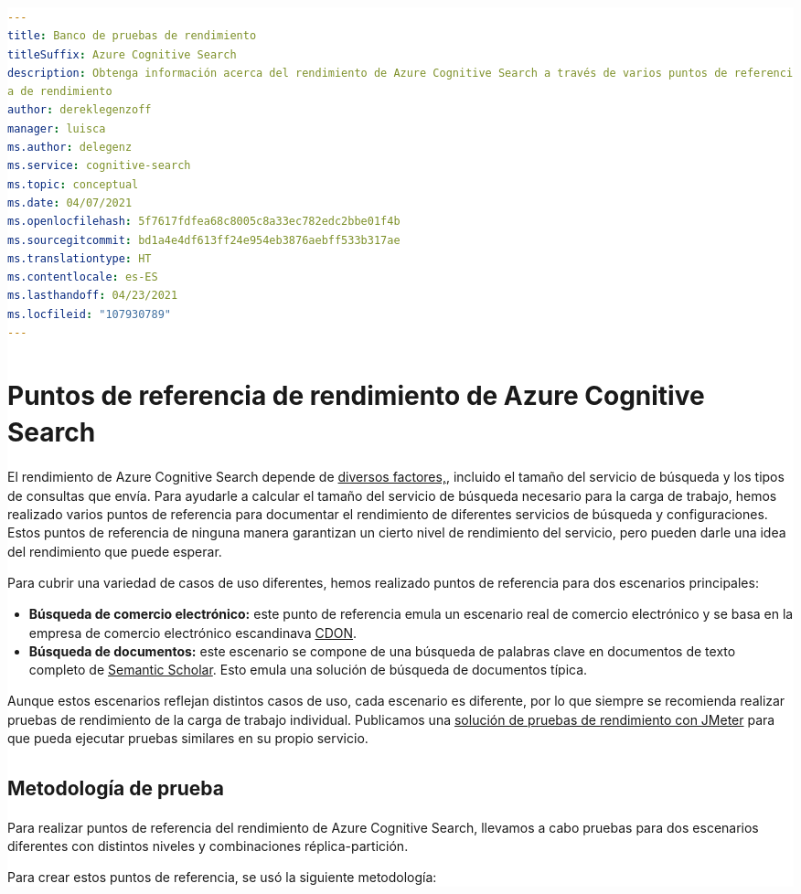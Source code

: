 ```yaml
---
title: Banco de pruebas de rendimiento
titleSuffix: Azure Cognitive Search
description: Obtenga información acerca del rendimiento de Azure Cognitive Search a través de varios puntos de referencia de rendimiento
author: dereklegenzoff
manager: luisca
ms.author: delegenz
ms.service: cognitive-search
ms.topic: conceptual
ms.date: 04/07/2021
ms.openlocfilehash: 5f7617fdfea68c8005c8a33ec782edc2bbe01f4b
ms.sourcegitcommit: bd1a4e4df613ff24e954eb3876aebff533b317ae
ms.translationtype: HT
ms.contentlocale: es-ES
ms.lasthandoff: 04/23/2021
ms.locfileid: "107930789"
---
```

# <a name="azure-cognitive-search-performance-benchmarks"></a>Puntos de referencia de rendimiento de Azure Cognitive Search

El rendimiento de Azure Cognitive Search depende de [diversos factores,](search-performance-tips.md), incluido el tamaño del servicio de búsqueda y los tipos de consultas que envía. Para ayudarle a calcular el tamaño del servicio de búsqueda necesario para la carga de trabajo, hemos realizado varios puntos de referencia para documentar el rendimiento de diferentes servicios de búsqueda y configuraciones. Estos puntos de referencia de ninguna manera garantizan un cierto nivel de rendimiento del servicio, pero pueden darle una idea del rendimiento que puede esperar.

Para cubrir una variedad de casos de uso diferentes, hemos realizado puntos de referencia para dos escenarios principales:

* **Búsqueda de comercio electrónico:** este punto de referencia emula un escenario real de comercio electrónico y se basa en la empresa de comercio electrónico escandinava [CDON](https://cdon.com).
* **Búsqueda de documentos:** este escenario se compone de una búsqueda de palabras clave en documentos de texto completo de [Semantic Scholar](http://s2-public-api-prod.us-west-2.elasticbeanstalk.com/corpus/download/). Esto emula una solución de búsqueda de documentos típica.

Aunque estos escenarios reflejan distintos casos de uso, cada escenario es diferente, por lo que siempre se recomienda realizar pruebas de rendimiento de la carga de trabajo individual. Publicamos una [solución de pruebas de rendimiento con JMeter](https://github.com/Azure-Samples/azure-search-performance-testing) para que pueda ejecutar pruebas similares en su propio servicio.

## <a name="testing-methodology"></a>Metodología de prueba

Para realizar puntos de referencia del rendimiento de Azure Cognitive Search, llevamos a cabo pruebas para dos escenarios diferentes con distintos niveles y combinaciones réplica-partición.

Para crear estos puntos de referencia, se usó la siguiente metodología:
